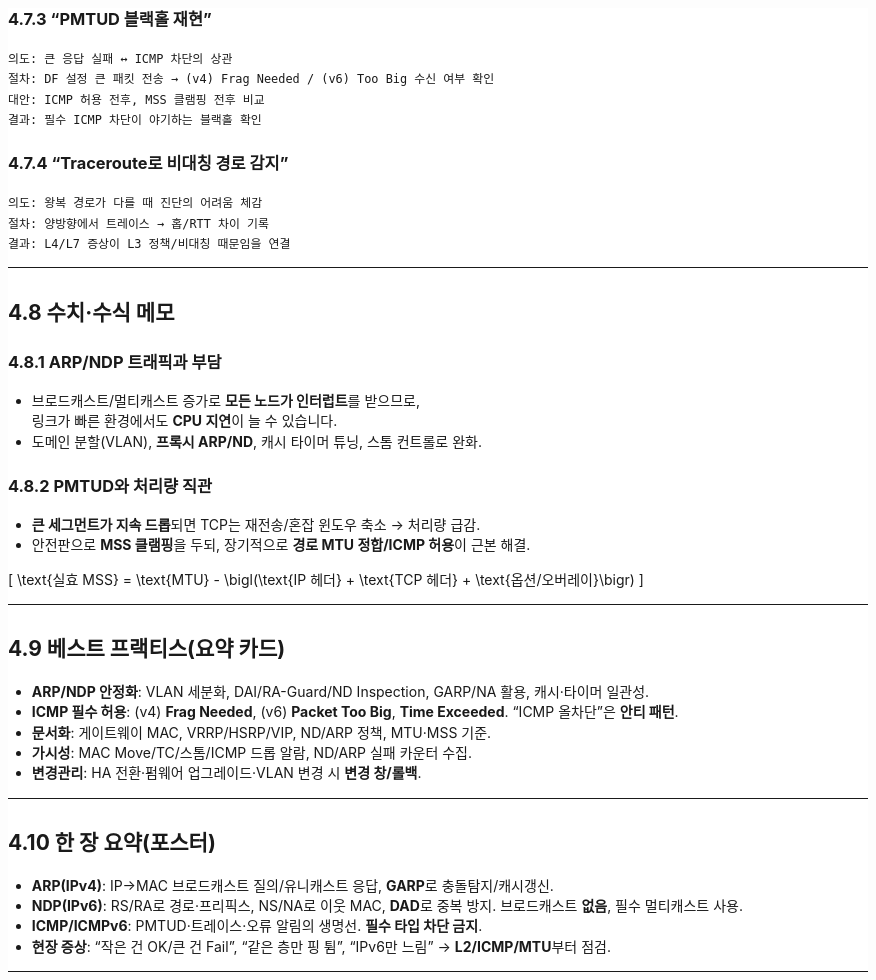 ### 4.7.3 “PMTUD 블랙홀 재현”
```text
의도: 큰 응답 실패 ↔ ICMP 차단의 상관
절차: DF 설정 큰 패킷 전송 → (v4) Frag Needed / (v6) Too Big 수신 여부 확인
대안: ICMP 허용 전후, MSS 클램핑 전후 비교
결과: 필수 ICMP 차단이 야기하는 블랙홀 확인
```

### 4.7.4 “Traceroute로 비대칭 경로 감지”
```text
의도: 왕복 경로가 다를 때 진단의 어려움 체감
절차: 양방향에서 트레이스 → 홉/RTT 차이 기록
결과: L4/L7 증상이 L3 정책/비대칭 때문임을 연결
```

---

## 4.8 수치·수식 메모

### 4.8.1 ARP/NDP 트래픽과 부담
- 브로드캐스트/멀티캐스트 증가로 **모든 노드가 인터럽트**를 받으므로,  
  링크가 빠른 환경에서도 **CPU 지연**이 늘 수 있습니다.
- 도메인 분할(VLAN), **프록시 ARP/ND**, 캐시 타이머 튜닝, 스톰 컨트롤로 완화.

### 4.8.2 PMTUD와 처리량 직관
- **큰 세그먼트가 지속 드롭**되면 TCP는 재전송/혼잡 윈도우 축소 → 처리량 급감.  
- 안전판으로 **MSS 클램핑**을 두되, 장기적으로 **경로 MTU 정합/ICMP 허용**이 근본 해결.

\[
\text{실효 MSS} = \text{MTU} - \bigl(\text{IP 헤더} + \text{TCP 헤더} + \text{옵션/오버레이}\bigr)
\]

---

## 4.9 베스트 프랙티스(요약 카드)
- **ARP/NDP 안정화**: VLAN 세분화, DAI/RA-Guard/ND Inspection, GARP/NA 활용, 캐시·타이머 일관성.
- **ICMP 필수 허용**: (v4) **Frag Needed**, (v6) **Packet Too Big**, **Time Exceeded**. “ICMP 올차단”은 **안티 패턴**.
- **문서화**: 게이트웨이 MAC, VRRP/HSRP/VIP, ND/ARP 정책, MTU·MSS 기준.
- **가시성**: MAC Move/TC/스톰/ICMP 드롭 알람, ND/ARP 실패 카운터 수집.
- **변경관리**: HA 전환·펌웨어 업그레이드·VLAN 변경 시 **변경 창/롤백**.

---

## 4.10 한 장 요약(포스터)
- **ARP(IPv4)**: IP→MAC 브로드캐스트 질의/유니캐스트 응답, **GARP**로 충돌탐지/캐시갱신.  
- **NDP(IPv6)**: RS/RA로 경로·프리픽스, NS/NA로 이웃 MAC, **DAD**로 중복 방지. 브로드캐스트 **없음**, 필수 멀티캐스트 사용.  
- **ICMP/ICMPv6**: PMTUD·트레이스·오류 알림의 생명선. **필수 타입 차단 금지**.  
- **현장 증상**: “작은 건 OK/큰 건 Fail”, “같은 층만 핑 튐”, “IPv6만 느림” → **L2/ICMP/MTU**부터 점검.

---